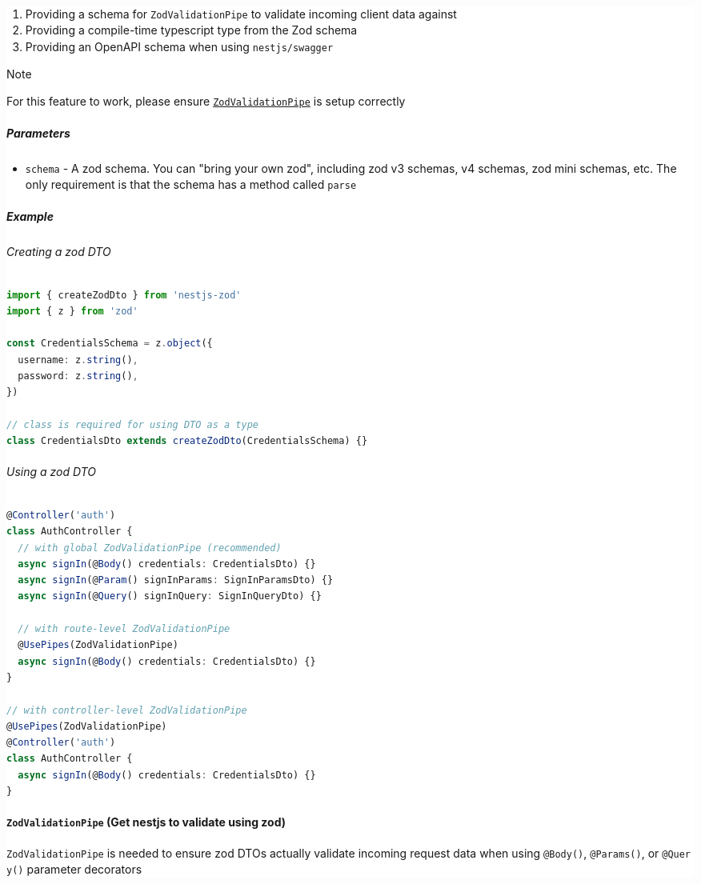 1. Providing a schema for `ZodValidationPipe` to validate incoming client data against
2. Providing a compile-time typescript type from the Zod schema
3. Providing an OpenAPI schema when using `nestjs/swagger`

> [!NOTE]
> For this feature to work, please ensure [`ZodValidationPipe`](#zodvalidationpipe-get-nestjs-to-validate-using-zod) is setup correctly

##### Parameters
- `schema` - A zod schema.  You can "bring your own zod", including zod v3 schemas, v4 schemas, zod mini schemas, etc.  The only requirement is that the schema has a method called `parse`

##### Example
###### Creating a zod DTO
```ts
import { createZodDto } from 'nestjs-zod'
import { z } from 'zod'

const CredentialsSchema = z.object({
  username: z.string(),
  password: z.string(),
})

// class is required for using DTO as a type
class CredentialsDto extends createZodDto(CredentialsSchema) {}
```
###### Using a zod DTO
```ts
@Controller('auth')
class AuthController {
  // with global ZodValidationPipe (recommended)
  async signIn(@Body() credentials: CredentialsDto) {}
  async signIn(@Param() signInParams: SignInParamsDto) {}
  async signIn(@Query() signInQuery: SignInQueryDto) {}

  // with route-level ZodValidationPipe
  @UsePipes(ZodValidationPipe)
  async signIn(@Body() credentials: CredentialsDto) {}
}

// with controller-level ZodValidationPipe
@UsePipes(ZodValidationPipe)
@Controller('auth')
class AuthController {
  async signIn(@Body() credentials: CredentialsDto) {}
}
```

#### `ZodValidationPipe` (Get nestjs to validate using zod)

`ZodValidationPipe` is needed to ensure zod DTOs actually validate incoming request data when using `@Body()`, `@Params()`, or `@Query()` parameter decorators
